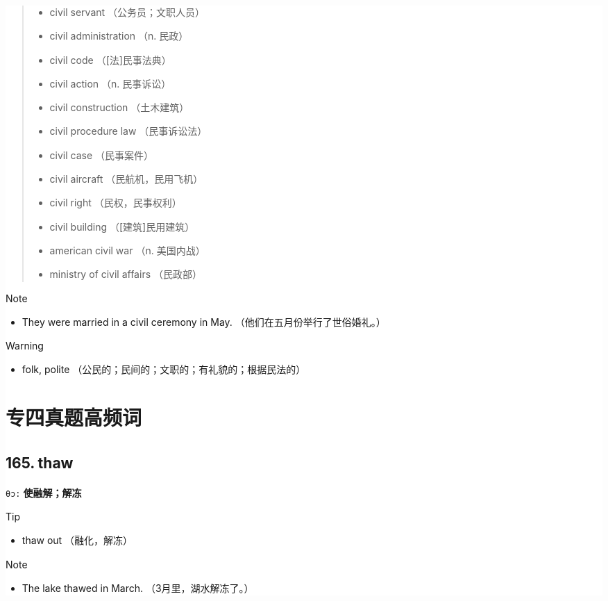 >
> - civil servant （公务员；文职人员）
>
> - civil administration （n. 民政）
>
> - civil code （[法]民事法典）
>
> - civil action （n. 民事诉讼）
>
> - civil construction （土木建筑）
>
> - civil procedure law （民事诉讼法）
>
> - civil case （民事案件）
>
> - civil aircraft （民航机，民用飞机）
>
> - civil right （民权，民事权利）
>
> - civil building （[建筑]民用建筑）
>
> - american civil war （n. 美国内战）
>
> - ministry of civil affairs （民政部）
>

> [!NOTE]
>
> - They were married in a civil ceremony in May. （他们在五月份举行了世俗婚礼。）
>

> [!WARNING]
>
> - folk, polite （公民的；民间的；文职的；有礼貌的；根据民法的）
>

# 专四真题高频词

## 165. thaw

`θɔ:`  **使融解；解冻**

> [!TIP]
>
> - thaw out （融化，解冻）
>

> [!NOTE]
>
> - The lake thawed in March. （3月里，湖水解冻了。）
>
